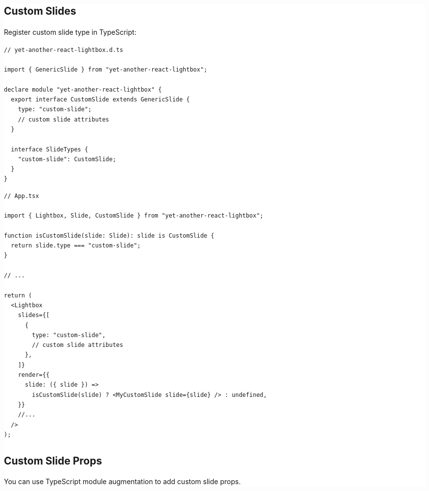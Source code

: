 ## Custom Slides

Register custom slide type in TypeScript:

```tsx
// yet-another-react-lightbox.d.ts

import { GenericSlide } from "yet-another-react-lightbox";

declare module "yet-another-react-lightbox" {
  export interface CustomSlide extends GenericSlide {
    type: "custom-slide";
    // custom slide attributes
  }

  interface SlideTypes {
    "custom-slide": CustomSlide;
  }
}
```

```tsx
// App.tsx

import { Lightbox, Slide, CustomSlide } from "yet-another-react-lightbox";

function isCustomSlide(slide: Slide): slide is CustomSlide {
  return slide.type === "custom-slide";
}

// ...

return (
  <Lightbox
    slides={[
      {
        type: "custom-slide",
        // custom slide attributes
      },
    ]}
    render={{
      slide: ({ slide }) =>
        isCustomSlide(slide) ? <MyCustomSlide slide={slide} /> : undefined,
    }}
    //...
  />
);
```

## Custom Slide Props

You can use TypeScript module augmentation to add custom slide props.
